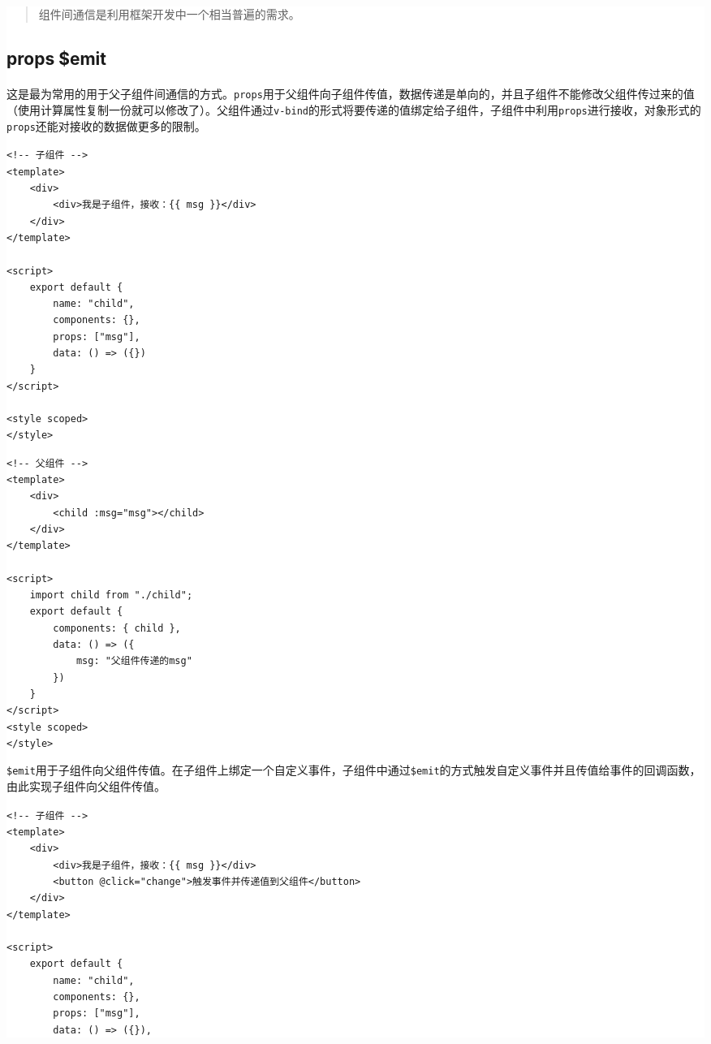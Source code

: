 > 组件间通信是利用框架开发中一个相当普遍的需求。

## props $emit

这是最为常用的用于父子组件间通信的方式。`props`用于父组件向子组件传值，数据传递是单向的，并且子组件不能修改父组件传过来的值（使用计算属性复制一份就可以修改了）。父组件通过`v-bind`的形式将要传递的值绑定给子组件，子组件中利用`props`进行接收，对象形式的`props`还能对接收的数据做更多的限制。

```vue
<!-- 子组件 -->
<template>
    <div>
        <div>我是子组件，接收：{{ msg }}</div>
    </div>
</template>

<script>
    export default {
        name: "child",
        components: {},
        props: ["msg"],
        data: () => ({})
    }
</script>

<style scoped>
</style>
```

```vue
<!-- 父组件 -->
<template>
    <div>
        <child :msg="msg"></child>
    </div>
</template>

<script>
    import child from "./child";
    export default {
        components: { child },
        data: () => ({
            msg: "父组件传递的msg"
        })
    }
</script>
<style scoped>
</style>
```

`$emit`用于子组件向父组件传值。在子组件上绑定一个自定义事件，子组件中通过`$emit`的方式触发自定义事件并且传值给事件的回调函数，由此实现子组件向父组件传值。

```vue
<!-- 子组件 -->
<template>
    <div>
        <div>我是子组件，接收：{{ msg }}</div>
        <button @click="change">触发事件并传递值到父组件</button>
    </div>
</template>

<script>
    export default {
        name: "child",
        components: {},
        props: ["msg"],
        data: () => ({}),
```